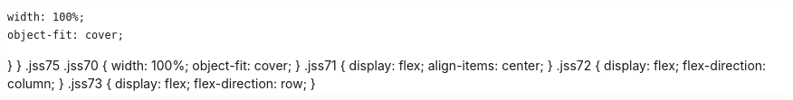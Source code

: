     width: 100%;
    object-fit: cover;
  }
}
.jss75 .jss70 {
  width: 100%;
  object-fit: cover;
}
.jss71 {
  display: flex;
  align-items: center;
}
.jss72 {
  display: flex;
  flex-direction: column;
}
.jss73 {
  display: flex;
  flex-direction: row;
}
</style><style data-jss="" data-meta="Preview-Location">
</style><style data-jss="" data-meta="IconButton">
.jss99 {
  color: #220E27;
  width: 40px;
  height: 40px;
  padding: 0;
  min-width: 0px !important;
  flex-shrink: 0;
  border-color: #EAEAEC;
  border-radius: 50%;
}
.jss99:hover {
  border-color: #68676C;
  background-color: #F7F7F7;
}
.jss99:active {
  color: #220E27;
  border-color: #220E27;
  background-color: #EAEAEC;
}
@media (max-width:959.95px) {
  .jss99 {
    min-width: 0px !important;
  }
}
@media (hover: none) {
  .jss99:hover {
    background-color: #FFFFFF;
  }
}
.jss100 {
  border-radius: 50%;
}
.jss101 {
  width: 48px;
  height: 48px;
}
.jss102 {
  width: 32px;
  height: 32px;
  border-radius: 4px;
}
.jss103 {